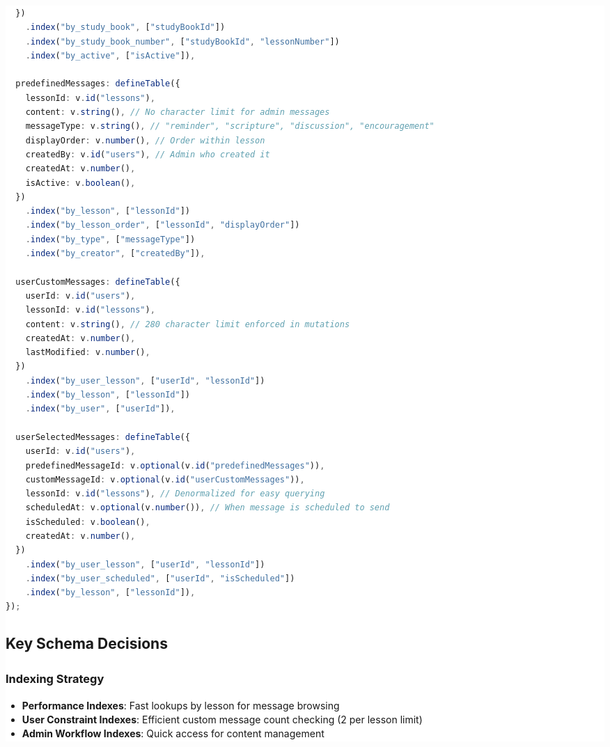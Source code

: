 ```typescript
  })
    .index("by_study_book", ["studyBookId"])
    .index("by_study_book_number", ["studyBookId", "lessonNumber"])
    .index("by_active", ["isActive"]),

  predefinedMessages: defineTable({
    lessonId: v.id("lessons"),
    content: v.string(), // No character limit for admin messages
    messageType: v.string(), // "reminder", "scripture", "discussion", "encouragement"
    displayOrder: v.number(), // Order within lesson
    createdBy: v.id("users"), // Admin who created it
    createdAt: v.number(),
    isActive: v.boolean(),
  })
    .index("by_lesson", ["lessonId"])
    .index("by_lesson_order", ["lessonId", "displayOrder"])
    .index("by_type", ["messageType"])
    .index("by_creator", ["createdBy"]),

  userCustomMessages: defineTable({
    userId: v.id("users"),
    lessonId: v.id("lessons"),
    content: v.string(), // 280 character limit enforced in mutations
    createdAt: v.number(),
    lastModified: v.number(),
  })
    .index("by_user_lesson", ["userId", "lessonId"])
    .index("by_lesson", ["lessonId"])
    .index("by_user", ["userId"]),

  userSelectedMessages: defineTable({
    userId: v.id("users"),
    predefinedMessageId: v.optional(v.id("predefinedMessages")),
    customMessageId: v.optional(v.id("userCustomMessages")),
    lessonId: v.id("lessons"), // Denormalized for easy querying
    scheduledAt: v.optional(v.number()), // When message is scheduled to send
    isScheduled: v.boolean(),
    createdAt: v.number(),
  })
    .index("by_user_lesson", ["userId", "lessonId"])
    .index("by_user_scheduled", ["userId", "isScheduled"])
    .index("by_lesson", ["lessonId"]),
});
```

## Key Schema Decisions

### Indexing Strategy
- **Performance Indexes**: Fast lookups by lesson for message browsing
- **User Constraint Indexes**: Efficient custom message count checking (2 per lesson limit)
- **Admin Workflow Indexes**: Quick access for content management
